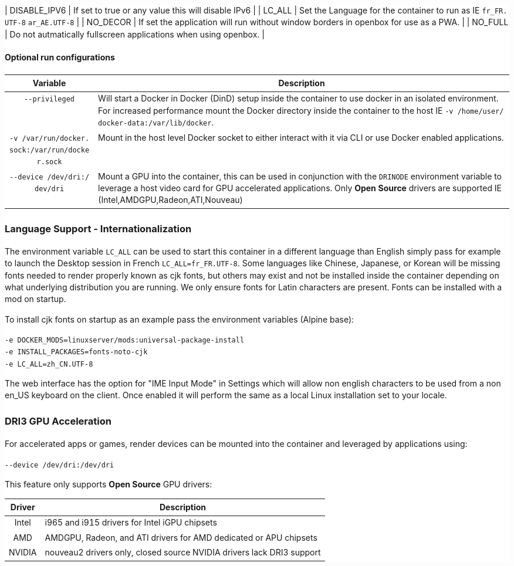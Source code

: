 | DISABLE_IPV6 | If set to true or any value this will disable IPv6 | 
| LC_ALL | Set the Language for the container to run as IE `fr_FR.UTF-8` `ar_AE.UTF-8` |
| NO_DECOR | If set the application will run without window borders in openbox for use as a PWA. |
| NO_FULL | Do not autmatically fullscreen applications when using openbox. |

#### Optional run configurations

| Variable | Description |
| :----: | --- |
| `--privileged` | Will start a Docker in Docker (DinD) setup inside the container to use docker in an isolated environment. For increased performance mount the Docker directory inside the container to the host IE `-v /home/user/docker-data:/var/lib/docker`. |
| `-v /var/run/docker.sock:/var/run/docker.sock` | Mount in the host level Docker socket to either interact with it via CLI or use Docker enabled applications. |
| `--device /dev/dri:/dev/dri` | Mount a GPU into the container, this can be used in conjunction with the `DRINODE` environment variable to leverage a host video card for GPU accelerated applications. Only **Open Source** drivers are supported IE (Intel,AMDGPU,Radeon,ATI,Nouveau) |

### Language Support - Internationalization

The environment variable `LC_ALL` can be used to start this container in a different language than English simply pass for example to launch the Desktop session in French `LC_ALL=fr_FR.UTF-8`. Some languages like Chinese, Japanese, or Korean will be missing fonts needed to render properly known as cjk fonts, but others may exist and not be installed inside the container depending on what underlying distribution you are running. We only ensure fonts for Latin characters are present. Fonts can be installed with a mod on startup.

To install cjk fonts on startup as an example pass the environment variables (Alpine base):

```
-e DOCKER_MODS=linuxserver/mods:universal-package-install 
-e INSTALL_PACKAGES=fonts-noto-cjk
-e LC_ALL=zh_CN.UTF-8
```

The web interface has the option for "IME Input Mode" in Settings which will allow non english characters to be used from a non en_US keyboard on the client. Once enabled it will perform the same as a local Linux installation set to your locale.

### DRI3 GPU Acceleration

For accelerated apps or games, render devices can be mounted into the container and leveraged by applications using:

`--device /dev/dri:/dev/dri`

This feature only supports **Open Source** GPU drivers:

| Driver | Description |
| :----: | --- |
| Intel | i965 and i915 drivers for Intel iGPU chipsets |
| AMD | AMDGPU, Radeon, and ATI drivers for AMD dedicated or APU chipsets |
| NVIDIA | nouveau2 drivers only, closed source NVIDIA drivers lack DRI3 support |
